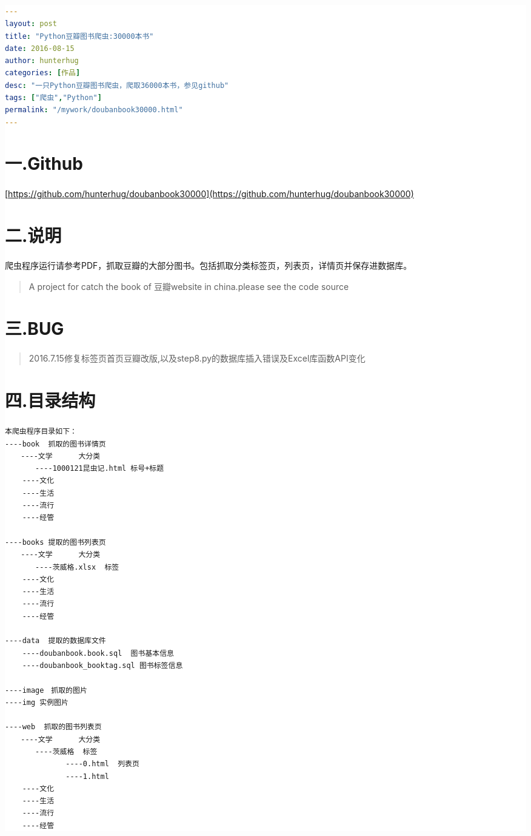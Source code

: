```yaml
---
layout: post
title: "Python豆瓣图书爬虫:30000本书"
date: 2016-08-15
author: hunterhug
categories: [作品]
desc: "一只Python豆瓣图书爬虫，爬取36000本书，参见github"
tags: ["爬虫","Python"]
permalink: "/mywork/doubanbook30000.html"
---
```


# 一.Github
[https://github.com/hunterhug/doubanbook30000](https://github.com/hunterhug/doubanbook30000)

# 二.说明
爬虫程序运行请参考PDF，抓取豆瓣的大部分图书。包括抓取分类标签页，列表页，详情页并保存进数据库。

>A project for catch the book of 豆瓣website in china.please see the code source

# 三.BUG
>2016.7.15修复标签页首页豆瓣改版,以及step8.py的数据库插入错误及Excel库函数API变化

# 四.目录结构

```
本爬虫程序目录如下：
----book  抓取的图书详情页
  　----文学　　　 大分类
  　　　----1000121昆虫记.html 标号+标题
    ----文化
    ----生活
    ----流行
    ----经管

----books 提取的图书列表页
  　----文学　　　 大分类
  　　　----茨威格.xlsx  标签
    ----文化
    ----生活
    ----流行
    ----经管

----data  提取的数据库文件
    ----doubanbook.book.sql  图书基本信息
    ----doubanbook_booktag.sql 图书标签信息

----image　抓取的图片
----img 实例图片

----web  抓取的图书列表页
  　----文学　　　 大分类
  　　　----茨威格  标签
              ----0.html  列表页
			  ----1.html
    ----文化
    ----生活
    ----流行
    ----经管
```